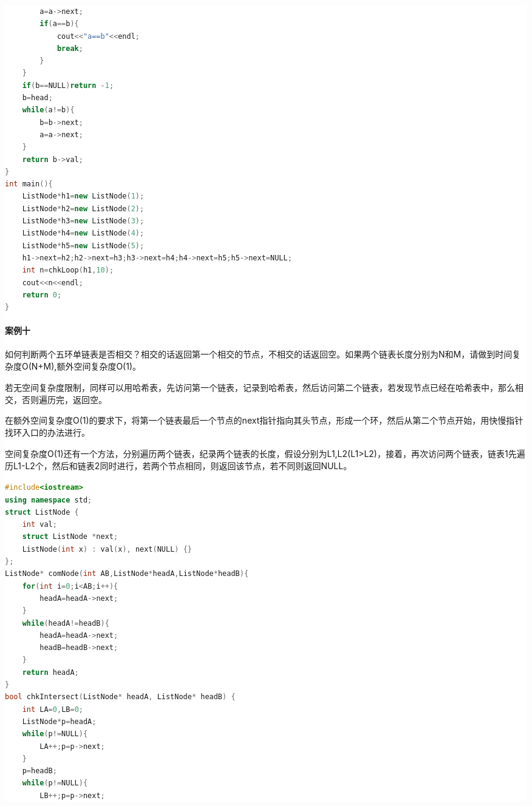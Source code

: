 ```cpp
		a=a->next;
		if(a==b){
			cout<<"a==b"<<endl;
			break;
		}
	}
	if(b==NULL)return -1;
	b=head;
	while(a!=b){
		b=b->next;
		a=a->next;
	}
	return b->val;
}
int main(){
	ListNode*h1=new ListNode(1);
	ListNode*h2=new ListNode(2);
	ListNode*h3=new ListNode(3);
	ListNode*h4=new ListNode(4);
	ListNode*h5=new ListNode(5);
	h1->next=h2;h2->next=h3;h3->next=h4;h4->next=h5;h5->next=NULL;
	int n=chkLoop(h1,10);
	cout<<n<<endl;
	return 0;
}
```

#### 案例十

如何判断两个五环单链表是否相交？相交的话返回第一个相交的节点，不相交的话返回空。如果两个链表长度分别为N和M，请做到时间复杂度O(N+M),额外空间复杂度O(1)。

若无空间复杂度限制，同样可以用哈希表，先访问第一个链表，记录到哈希表，然后访问第二个链表，若发现节点已经在哈希表中，那么相交，否则遍历完，返回空。

在额外空间复杂度O(1)的要求下，将第一个链表最后一个节点的next指针指向其头节点，形成一个环，然后从第二个节点开始，用快慢指针找环入口的办法进行。

空间复杂度O(1)还有一个方法，分别遍历两个链表，纪录两个链表的长度，假设分别为L1,L2(L1>L2)，接着，再次访问两个链表，链表1先遍历L1-L2个，然后和链表2同时进行，若两个节点相同，则返回该节点，若不同则返回NULL。

```cpp
#include<iostream>
using namespace std;
struct ListNode {
    int val;
    struct ListNode *next;
    ListNode(int x) : val(x), next(NULL) {}
};
ListNode* comNode(int AB,ListNode*headA,ListNode*headB){
	for(int i=0;i<AB;i++){
		headA=headA->next;
	}
	while(headA!=headB){
		headA=headA->next;
		headB=headB->next;
	}
	return headA;
}
bool chkIntersect(ListNode* headA, ListNode* headB) {
	int LA=0,LB=0;
	ListNode*p=headA;
	while(p!=NULL){
		LA++;p=p->next;
	}
	p=headB;
	while(p!=NULL){
		LB++;p=p->next;
```